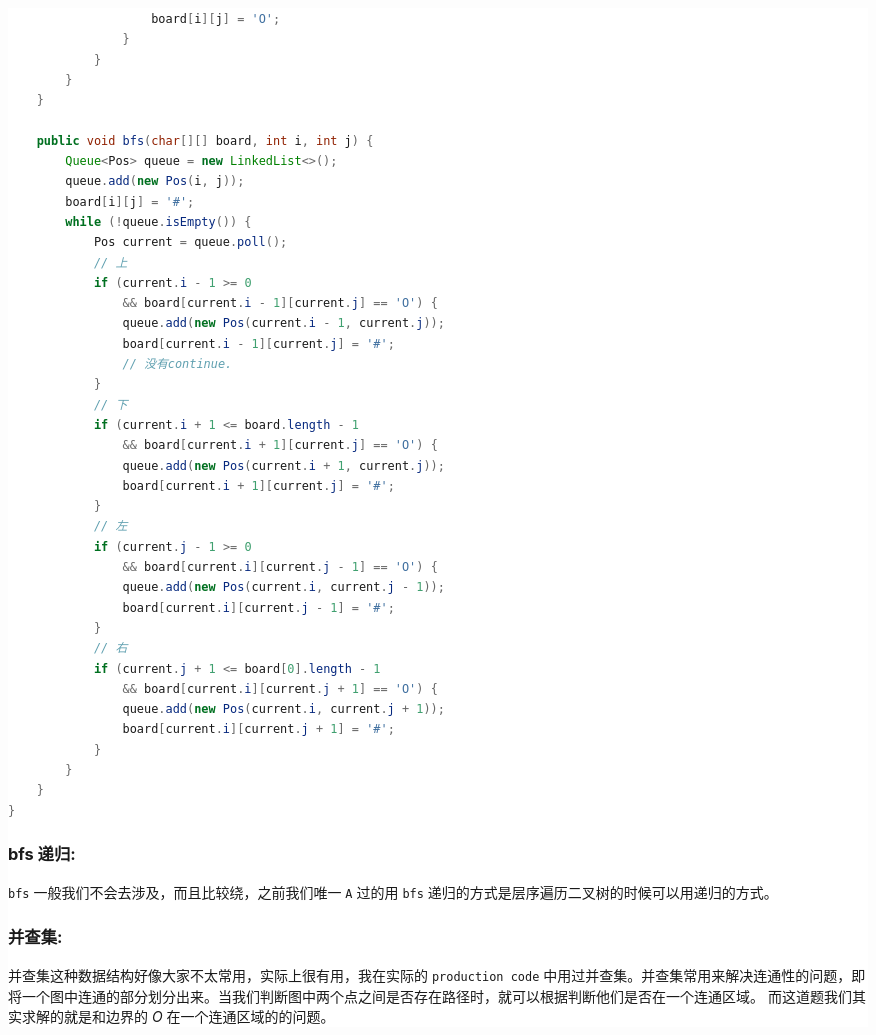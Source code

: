 ```java [-Java]
                    board[i][j] = 'O';
                }
            }
        }
    }

    public void bfs(char[][] board, int i, int j) {
        Queue<Pos> queue = new LinkedList<>();
        queue.add(new Pos(i, j));
        board[i][j] = '#';
        while (!queue.isEmpty()) {
            Pos current = queue.poll();
            // 上
            if (current.i - 1 >= 0 
                && board[current.i - 1][current.j] == 'O') {
                queue.add(new Pos(current.i - 1, current.j));
                board[current.i - 1][current.j] = '#';
              	// 没有continue.
            }
            // 下
            if (current.i + 1 <= board.length - 1 
                && board[current.i + 1][current.j] == 'O') {
                queue.add(new Pos(current.i + 1, current.j));
                board[current.i + 1][current.j] = '#';      
            }
            // 左
            if (current.j - 1 >= 0 
                && board[current.i][current.j - 1] == 'O') {
                queue.add(new Pos(current.i, current.j - 1));
                board[current.i][current.j - 1] = '#';
            }
            // 右
            if (current.j + 1 <= board[0].length - 1 
                && board[current.i][current.j + 1] == 'O') {
                queue.add(new Pos(current.i, current.j + 1));
                board[current.i][current.j + 1] = '#';
            }
        }
    }
}
```

### bfs 递归:

`bfs` 一般我们不会去涉及，而且比较绕，之前我们唯一 `A` 过的用 `bfs` 递归的方式是层序遍历二叉树的时候可以用递归的方式。

### 并查集:

并查集这种数据结构好像大家不太常用，实际上很有用，我在实际的 `production code` 中用过并查集。并查集常用来解决连通性的问题，即将一个图中连通的部分划分出来。当我们判断图中两个点之间是否存在路径时，就可以根据判断他们是否在一个连通区域。 而这道题我们其实求解的就是和边界的 $O$ 在一个连通区域的的问题。
